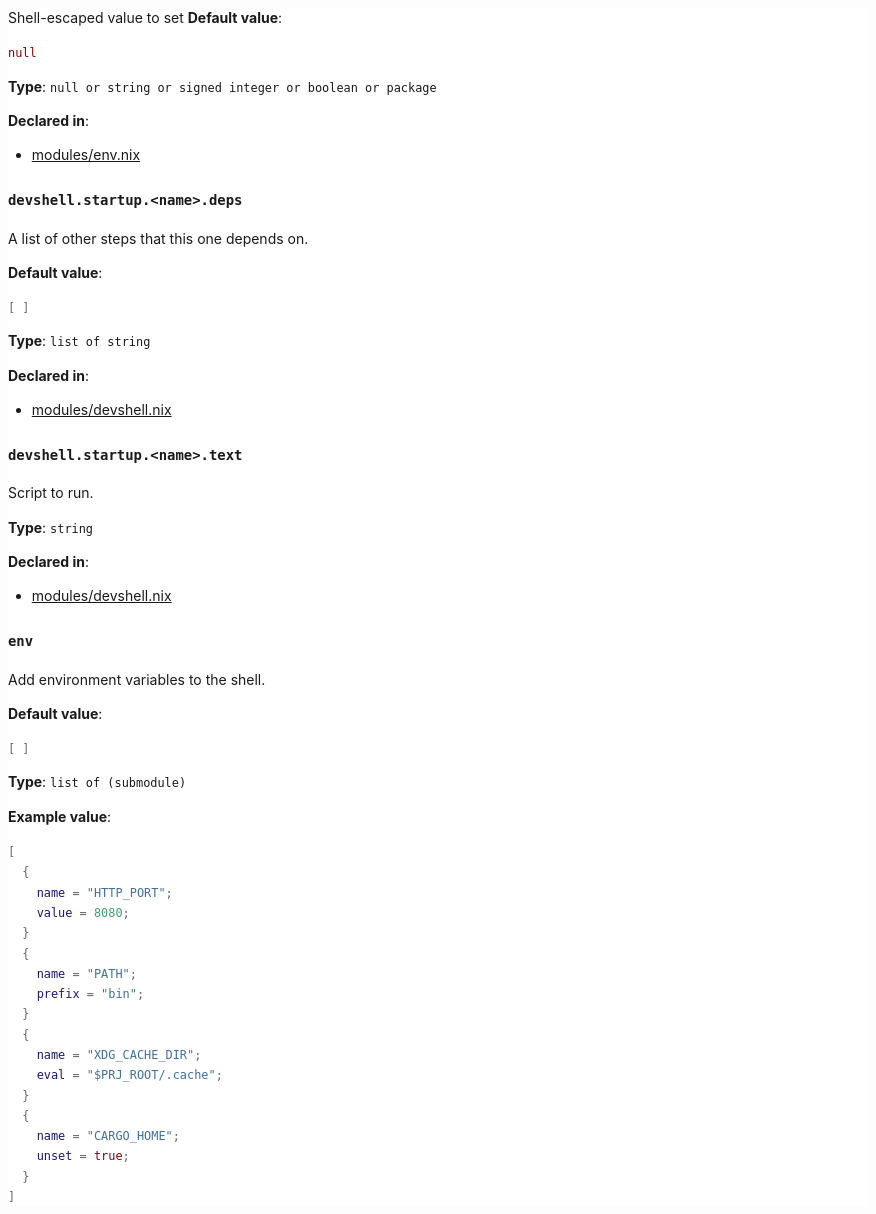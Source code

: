 Shell-escaped value to set
**Default value**:

```nix
null
```

**Type**: `null or string or signed integer or boolean or package`

**Declared in**:

- [modules/env.nix](https://github.com/numtide/devshell/tree/main/modules/env.nix)

### `devshell.startup.<name>.deps`

A list of other steps that this one depends on.

**Default value**:

```nix
[ ]
```

**Type**: `list of string`

**Declared in**:

- [modules/devshell.nix](https://github.com/numtide/devshell/tree/main/modules/devshell.nix)

### `devshell.startup.<name>.text`

Script to run.

**Type**: `string`

**Declared in**:

- [modules/devshell.nix](https://github.com/numtide/devshell/tree/main/modules/devshell.nix)

### `env`

Add environment variables to the shell.

**Default value**:

```nix
[ ]
```

**Type**: `list of (submodule)`

**Example value**:

```nix
[
  {
    name = "HTTP_PORT";
    value = 8080;
  }
  {
    name = "PATH";
    prefix = "bin";
  }
  {
    name = "XDG_CACHE_DIR";
    eval = "$PRJ_ROOT/.cache";
  }
  {
    name = "CARGO_HOME";
    unset = true;
  }
]
```
